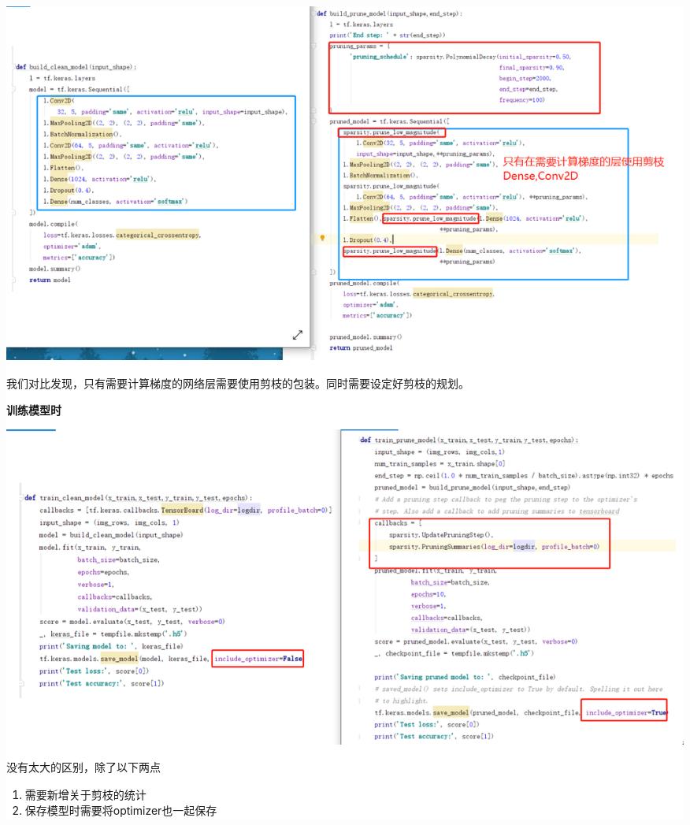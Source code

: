 ![模型剪枝和优化](/images/blog/model_pruning_8.png)

我们对比发现，只有需要计算梯度的网络层需要使用剪枝的包装。同时需要设定好剪枝的规划。

**训练模型时**

![模型剪枝和优化](/images/blog/model_pruning_9.png)

没有太大的区别，除了以下两点
1. 需要新增关于剪枝的统计
2. 保存模型时需要将optimizer也一起保存
